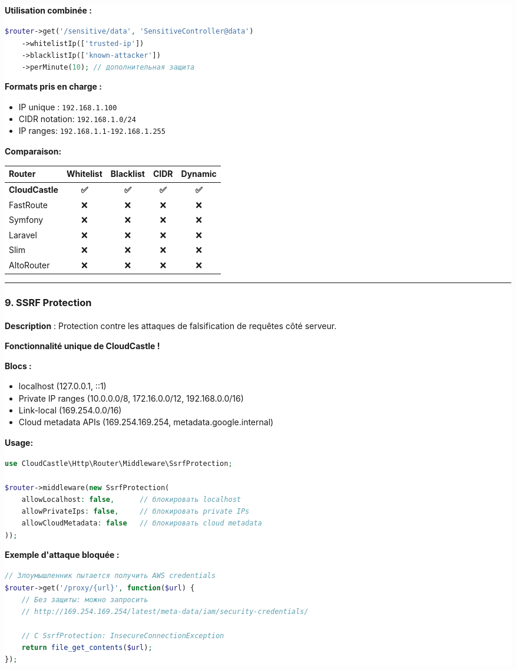 **Utilisation combinée :**
```php
$router->get('/sensitive/data', 'SensitiveController@data')
    ->whitelistIp(['trusted-ip'])
    ->blacklistIp(['known-attacker'])
    ->perMinute(10); // дополнительная защита
```

**Formats pris en charge :**
- IP unique : `192.168.1.100`
- CIDR notation: `192.168.1.0/24`
- IP ranges: `192.168.1.1-192.168.1.255`

**Comparaison:**

| Router | Whitelist | Blacklist | CIDR | Dynamic |
|:---|:---:|:---:|:---:|:---:|
| **CloudCastle** | **✅** | **✅** | **✅** | **✅** |
| FastRoute | ❌ | ❌ | ❌ | ❌ |
| Symfony | ❌ | ❌ | ❌ | ❌ |
| Laravel | ❌ | ❌ | ❌ | ❌ |
| Slim | ❌ | ❌ | ❌ | ❌ |
| AltoRouter | ❌ | ❌ | ❌ | ❌ |

---

### 9. SSRF Protection

**Description** : Protection contre les attaques de falsification de requêtes côté serveur.

**Fonctionnalité unique de CloudCastle !**

**Blocs :**

- localhost (127.0.0.1, ::1)
- Private IP ranges (10.0.0.0/8, 172.16.0.0/12, 192.168.0.0/16)
- Link-local (169.254.0.0/16)
- Cloud metadata APIs (169.254.169.254, metadata.google.internal)

**Usage:**
```php
use CloudCastle\Http\Router\Middleware\SsrfProtection;

$router->middleware(new SsrfProtection(
    allowLocalhost: false,      // блокировать localhost
    allowPrivateIps: false,     // блокировать private IPs
    allowCloudMetadata: false   // блокировать cloud metadata
));
```

**Exemple d'attaque bloquée :**
```php
// Злоумышленник пытается получить AWS credentials
$router->get('/proxy/{url}', function($url) {
    // Без защиты: можно запросить
    // http://169.254.169.254/latest/meta-data/iam/security-credentials/
    
    // С SsrfProtection: InsecureConnectionException
    return file_get_contents($url);
});
```
